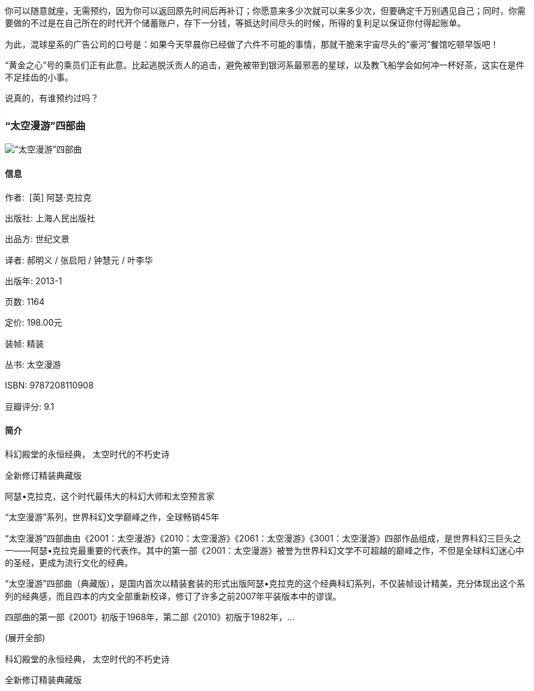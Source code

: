 你可以随意就座，无需预约，因为你可以返回原先时间后再补订；你愿意来多少次就可以来多少次，但要确定千万别遇见自己；同时，你需要做的不过是在自己所在的时代开个储蓄账户，存下一分钱，等抵达时间尽头的时候，所得的复利足以保证你付得起账单。

为此，混球星系的广告公司的口号是：如果今天早晨你已经做了六件不可能的事情，那就干脆来宇宙尽头的“豪河”餐馆吃顿早饭吧！

“黄金之心”号的乘员们正有此意。比起逃脱沃贡人的追击，避免被带到银河系最邪恶的星球，以及教飞船学会如何冲一杯好茶，这实在是件不足挂齿的小事。

说真的，有谁预约过吗？



### “太空漫游”四部曲

![“太空漫游”四部曲](https://img1.doubanio.com/view/subject/l/public/s24516028.jpg)

#### 信息

作者:  [英] 阿瑟·克拉克 

出版社: 上海人民出版社 

出品方: 世纪文景 

译者: 郝明义 / 张启阳 / 钟慧元 / 叶李华 

出版年: 2013-1 

页数: 1164 

定价: 198.00元 

装帧: 精装 

丛书: 太空漫游 

ISBN: 9787208110908

豆瓣评分: 9.1

#### 简介

科幻殿堂的永恒经典， 太空时代的不朽史诗

全新修订精装典藏版

阿瑟•克拉克，这个时代最伟大的科幻大师和太空预言家

“太空漫游”系列，世界科幻文学巅峰之作，全球畅销45年

“太空漫游”四部曲由《2001：太空漫游》《2010：太空漫游》《2061：太空漫游》《3001：太空漫游》四部作品组成，是世界科幻三巨头之一——阿瑟•克拉克最重要的代表作。其中的第一部《2001：太空漫游》被誉为世界科幻文学不可超越的巅峰之作，不但是全球科幻迷心中的圣经，更成为流行文化的经典。

“太空漫游”四部曲（典藏版），是国内首次以精装套装的形式出版阿瑟•克拉克的这个经典科幻系列，不仅装帧设计精美，充分体现出这个系列的经典感，而且四本的内文全部重新校译，修订了许多之前2007年平装版本中的谬误。

四部曲的第一部《2001》初版于1968年，第二部《2010》初版于1982年，...

(展开全部)

科幻殿堂的永恒经典， 太空时代的不朽史诗

全新修订精装典藏版
